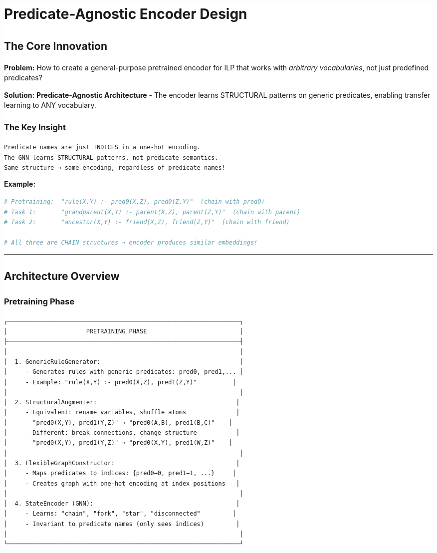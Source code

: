 # Predicate-Agnostic Encoder Design

## The Core Innovation

**Problem:** How to create a general-purpose pretrained encoder for ILP that works with *arbitrary vocabularies*, not just predefined predicates?

**Solution:** **Predicate-Agnostic Architecture** - The encoder learns STRUCTURAL patterns on generic predicates, enabling transfer learning to ANY vocabulary.

### The Key Insight

```
Predicate names are just INDICES in a one-hot encoding.
The GNN learns STRUCTURAL patterns, not predicate semantics.
Same structure → same encoding, regardless of predicate names!
```

**Example:**
```python
# Pretraining:  "rule(X,Y) :- pred0(X,Z), pred0(Z,Y)"  (chain with pred0)
# Task 1:       "grandparent(X,Y) :- parent(X,Z), parent(Z,Y)"  (chain with parent)
# Task 2:       "ancestor(X,Y) :- friend(X,Z), friend(Z,Y)"  (chain with friend)

# All three are CHAIN structures → encoder produces similar embeddings!
```

---

## Architecture Overview

### Pretraining Phase

```
┌─────────────────────────────────────────────────────────────────┐
│                      PRETRAINING PHASE                          │
├─────────────────────────────────────────────────────────────────┤
│                                                                 │
│  1. GenericRuleGenerator:                                       │
│     - Generates rules with generic predicates: pred0, pred1,... │
│     - Example: "rule(X,Y) :- pred0(X,Z), pred1(Z,Y)"          │
│                                                                 │
│  2. StructuralAugmenter:                                       │
│     - Equivalent: rename variables, shuffle atoms              │
│       "pred0(X,Y), pred1(Y,Z)" → "pred0(A,B), pred1(B,C)"    │
│     - Different: break connections, change structure           │
│       "pred0(X,Y), pred1(Y,Z)" → "pred0(X,Y), pred1(W,Z)"    │
│                                                                 │
│  3. FlexibleGraphConstructor:                                  │
│     - Maps predicates to indices: {pred0→0, pred1→1, ...}     │
│     - Creates graph with one-hot encoding at index positions   │
│                                                                 │
│  4. StateEncoder (GNN):                                        │
│     - Learns: "chain", "fork", "star", "disconnected"         │
│     - Invariant to predicate names (only sees indices)         │
│                                                                 │
└─────────────────────────────────────────────────────────────────┘
```
